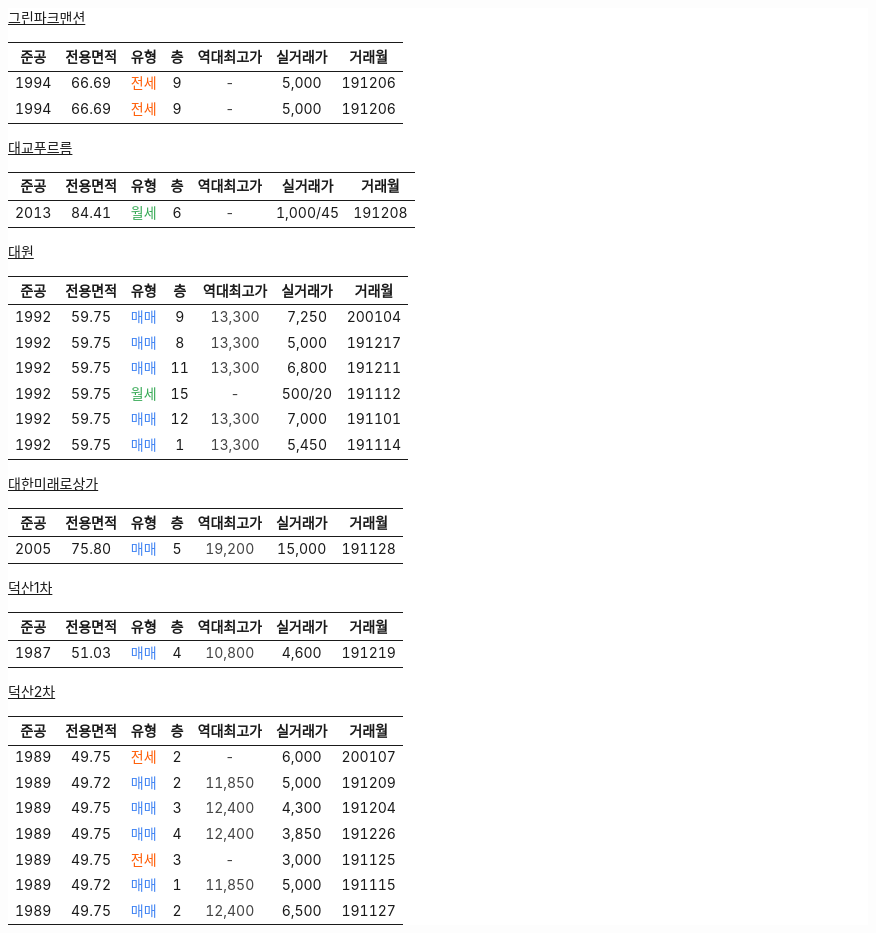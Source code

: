 [그린파크맨션](https://search.naver.com/search.naver?query=%EA%B2%BD%EC%83%81%EB%82%A8%EB%8F%84+%EA%B1%B0%EC%A0%9C%EC%8B%9C+%EC%98%A5%ED%8F%AC%EB%8F%99+%EA%B7%B8%EB%A6%B0%ED%8C%8C%ED%81%AC%EB%A7%A8%EC%85%98)

|준공|전용면적|유형|층|역대최고가|실거래가|거래월|
|:---:|:---:|:---:|:---:|:---:|:---:|:---:|
|1994|66.69|<span style="color:#ff5a00">전세</span>|9|<span style="color:#444444">-</span>|5,000|191206|
|1994|66.69|<span style="color:#ff5a00">전세</span>|9|<span style="color:#444444">-</span>|5,000|191206|

[대교푸르름](https://search.naver.com/search.naver?query=%EA%B2%BD%EC%83%81%EB%82%A8%EB%8F%84+%EA%B1%B0%EC%A0%9C%EC%8B%9C+%EC%98%A5%ED%8F%AC%EB%8F%99+%EB%8C%80%EA%B5%90%ED%91%B8%EB%A5%B4%EB%A6%84)

|준공|전용면적|유형|층|역대최고가|실거래가|거래월|
|:---:|:---:|:---:|:---:|:---:|:---:|:---:|
|2013|84.41|<span style="color:#34a853">월세</span>|6|<span style="color:#444444">-</span>|1,000/45|191208|

[대원](https://search.naver.com/search.naver?query=%EA%B2%BD%EC%83%81%EB%82%A8%EB%8F%84+%EA%B1%B0%EC%A0%9C%EC%8B%9C+%EC%98%A5%ED%8F%AC%EB%8F%99+%EB%8C%80%EC%9B%90)

|준공|전용면적|유형|층|역대최고가|실거래가|거래월|
|:---:|:---:|:---:|:---:|:---:|:---:|:---:|
|1992|59.75|<span style="color:#4285f3">매매</span>|9|<span style="color:#444444">13,300</span>|7,250|200104|
|1992|59.75|<span style="color:#4285f3">매매</span>|8|<span style="color:#444444">13,300</span>|5,000|191217|
|1992|59.75|<span style="color:#4285f3">매매</span>|11|<span style="color:#444444">13,300</span>|6,800|191211|
|1992|59.75|<span style="color:#34a853">월세</span>|15|<span style="color:#444444">-</span>|500/20|191112|
|1992|59.75|<span style="color:#4285f3">매매</span>|12|<span style="color:#444444">13,300</span>|7,000|191101|
|1992|59.75|<span style="color:#4285f3">매매</span>|1|<span style="color:#444444">13,300</span>|5,450|191114|

[대한미래로상가](https://search.naver.com/search.naver?query=%EA%B2%BD%EC%83%81%EB%82%A8%EB%8F%84+%EA%B1%B0%EC%A0%9C%EC%8B%9C+%EC%98%A5%ED%8F%AC%EB%8F%99+%EB%8C%80%ED%95%9C%EB%AF%B8%EB%9E%98%EB%A1%9C%EC%83%81%EA%B0%80)

|준공|전용면적|유형|층|역대최고가|실거래가|거래월|
|:---:|:---:|:---:|:---:|:---:|:---:|:---:|
|2005|75.80|<span style="color:#4285f3">매매</span>|5|<span style="color:#444444">19,200</span>|15,000|191128|

[덕산1차](https://search.naver.com/search.naver?query=%EA%B2%BD%EC%83%81%EB%82%A8%EB%8F%84+%EA%B1%B0%EC%A0%9C%EC%8B%9C+%EC%98%A5%ED%8F%AC%EB%8F%99+%EB%8D%95%EC%82%B01%EC%B0%A8)

|준공|전용면적|유형|층|역대최고가|실거래가|거래월|
|:---:|:---:|:---:|:---:|:---:|:---:|:---:|
|1987|51.03|<span style="color:#4285f3">매매</span>|4|<span style="color:#444444">10,800</span>|4,600|191219|

[덕산2차](https://search.naver.com/search.naver?query=%EA%B2%BD%EC%83%81%EB%82%A8%EB%8F%84+%EA%B1%B0%EC%A0%9C%EC%8B%9C+%EC%98%A5%ED%8F%AC%EB%8F%99+%EB%8D%95%EC%82%B02%EC%B0%A8)

|준공|전용면적|유형|층|역대최고가|실거래가|거래월|
|:---:|:---:|:---:|:---:|:---:|:---:|:---:|
|1989|49.75|<span style="color:#ff5a00">전세</span>|2|<span style="color:#444444">-</span>|6,000|200107|
|1989|49.72|<span style="color:#4285f3">매매</span>|2|<span style="color:#444444">11,850</span>|5,000|191209|
|1989|49.75|<span style="color:#4285f3">매매</span>|3|<span style="color:#444444">12,400</span>|4,300|191204|
|1989|49.75|<span style="color:#4285f3">매매</span>|4|<span style="color:#444444">12,400</span>|3,850|191226|
|1989|49.75|<span style="color:#ff5a00">전세</span>|3|<span style="color:#444444">-</span>|3,000|191125|
|1989|49.72|<span style="color:#4285f3">매매</span>|1|<span style="color:#444444">11,850</span>|5,000|191115|
|1989|49.75|<span style="color:#4285f3">매매</span>|2|<span style="color:#444444">12,400</span>|6,500|191127|
